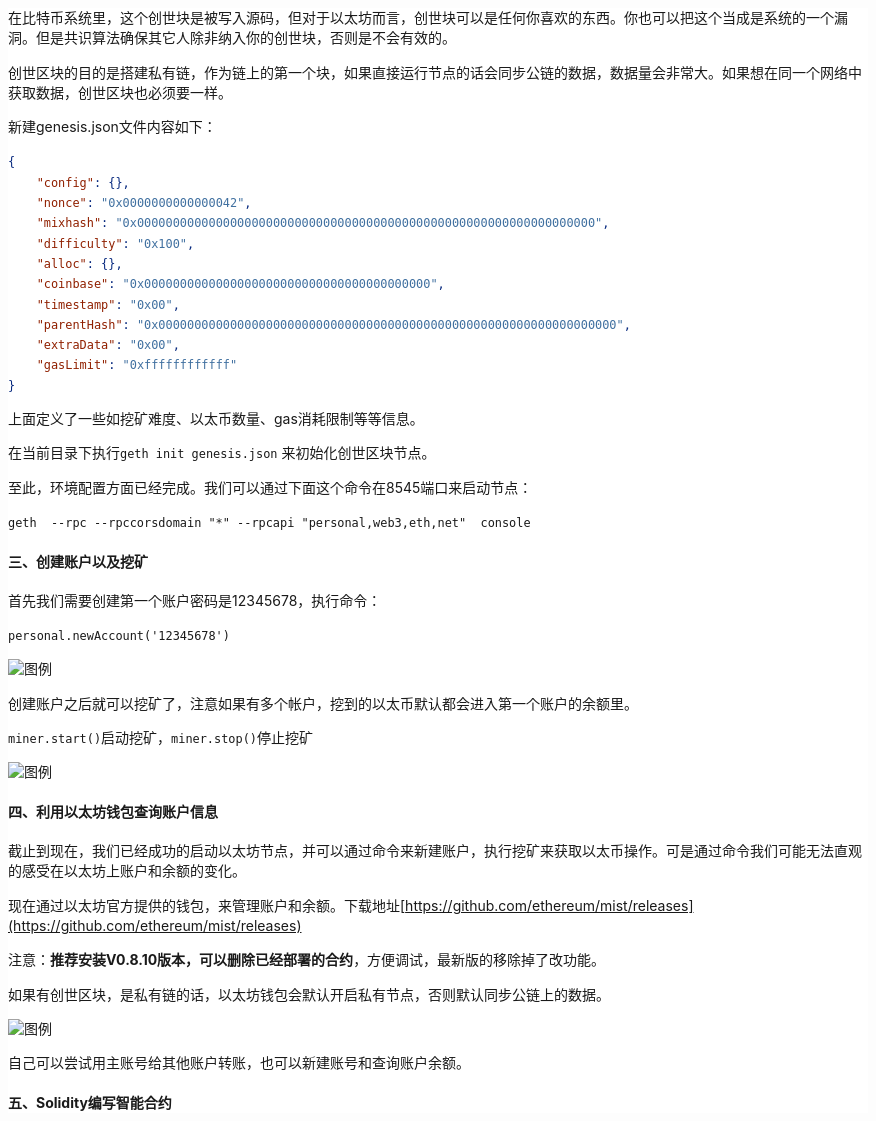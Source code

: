在比特币系统里，这个创世块是被写入源码，但对于以太坊而言，创世块可以是任何你喜欢的东西。你也可以把这个当成是系统的一个漏洞。但是共识算法确保其它人除非纳入你的创世块，否则是不会有效的。

创世区块的目的是搭建私有链，作为链上的第一个块，如果直接运行节点的话会同步公链的数据，数据量会非常大。如果想在同一个网络中获取数据，创世区块也必须要一样。

新建genesis.json文件内容如下：

```json
{
    "config": {},
    "nonce": "0x0000000000000042",
    "mixhash": "0x0000000000000000000000000000000000000000000000000000000000000000",
    "difficulty": "0x100",
    "alloc": {},
    "coinbase": "0x0000000000000000000000000000000000000000",
    "timestamp": "0x00",
    "parentHash": "0x0000000000000000000000000000000000000000000000000000000000000000",
    "extraData": "0x00",
    "gasLimit": "0xffffffffffff"
}
```
上面定义了一些如挖矿难度、以太币数量、gas消耗限制等等信息。

在当前目录下执行`geth init genesis.json` 来初始化创世区块节点。

至此，环境配置方面已经完成。我们可以通过下面这个命令在8545端口来启动节点：

`geth  --rpc --rpccorsdomain "*" --rpcapi "personal,web3,eth,net"  console`

#### 三、创建账户以及挖矿

首先我们需要创建第一个账户密码是12345678，执行命令：

`personal.newAccount('12345678') `

![图例](http://htimg.askingdata.com/40fd094d-2433-455a-b49d-d57fcd0981ed.png)

创建账户之后就可以挖矿了，注意如果有多个帐户，挖到的以太币默认都会进入第一个账户的余额里。

`miner.start()`启动挖矿，`miner.stop()`停止挖矿

![图例](http://htimg.askingdata.com/3517c9b5-0584-49b4-bcec-20d84a8505eb.png)

#### 四、利用以太坊钱包查询账户信息

截止到现在，我们已经成功的启动以太坊节点，并可以通过命令来新建账户，执行挖矿来获取以太币操作。可是通过命令我们可能无法直观的感受在以太坊上账户和余额的变化。

现在通过以太坊官方提供的钱包，来管理账户和余额。下载地址[https://github.com/ethereum/mist/releases](https://github.com/ethereum/mist/releases)

注意：**推荐安装V0.8.10版本，可以删除已经部署的合约**，方便调试，最新版的移除掉了改功能。

如果有创世区块，是私有链的话，以太坊钱包会默认开启私有节点，否则默认同步公链上的数据。

![图例](http://htimg.askingdata.com/684f61be-2a3b-4e6e-9ab8-6984cc19bb4d.png)

自己可以尝试用主账号给其他账户转账，也可以新建账号和查询账户余额。

#### 五、Solidity编写智能合约
